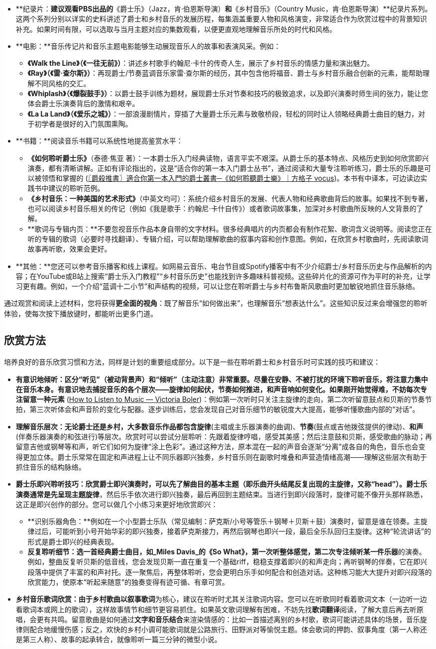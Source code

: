 - **纪录片：**建议观看PBS出品的**《爵士乐》（Jazz，肯·伯恩斯导演）**和**《乡村音乐》（Country Music，肯·伯恩斯导演）**纪录片系列。这两个系列分别以详实的史料讲述了爵士和乡村音乐的发展历程，每集涵盖重要人物和风格演变，非常适合作为欣赏过程中的背景知识补充。如果时间有限，可以选取与当月主题对应的集数观看，以便更直观地理解音乐所处的时代和风格。
    
- **电影：**音乐传记片和音乐主题电影能够生动展现音乐人的故事和表演风采。例如：
    
    - **《Walk the Line》（《一往无前》）**：讲述乡村歌手约翰尼·卡什的传奇人生，展示了乡村音乐的情感力量和演出魅力。
    - **《Ray》（《雷·查尔斯》）**：再现爵士/节奏蓝调音乐家雷·查尔斯的经历，其中包含他将福音、爵士与乡村音乐融合创新的元素，能帮助理解不同风格的交汇。
    - **《Whiplash》（《爆裂鼓手》）**：以爵士鼓手训练为题材，展现爵士乐对节奏和技巧的极致追求，以及即兴演奏时师生间的张力，能让您体会爵士乐演奏背后的激情和艰辛。
    - **《La La Land》（《爱乐之城》）**：一部浪漫剧情片，穿插了大量爵士乐元素与致敬桥段，轻松的同时让人领略经典爵士曲目的魅力，对于初学者是很好的入门氛围熏陶。
- **书籍：**阅读音乐书籍可以系统性地提高鉴赏水平：
    
    - **《如何聆听爵士乐》**（泰德·焦亚 著）：一本爵士乐入门经典读物，语言平实不艰深。从爵士乐的基本特点、风格历史到如何欣赏即兴演奏，都有清晰讲解。正如有评论指出的，这是“适合你的第一本入门爵士丛书”，通过阅读和大量专注聆听练习，爵士乐的乐趣是可以被领悟和掌握的 ([〖爵殺推書〗適合你第一本入門的爵士叢書─《如何聆聽爵士樂》｜方格子 vocus](https://vocus.cc/article/637edca8fd897800013ed88f#:~:text=%E6%88%91%E8%AA%8D%E7%82%BA%E6%98%AF%E7%9B%B8%E5%B0%8D%E6%96%BC%E7%88%B5%E5%A3%AB%E6%A8%82%E7%9A%84%E6%BC%94%E5%87%BA%E5%A0%B4%E6%AC%A1%E6%95%B8%E9%87%8F%E3%80%81%E8%80%8C%E8%AB%87%E8%AB%96%E7%88%B5%E5%A3%AB%E6%A8%82%E7%9A%84%E8%AC%9B%E5%BA%A7%E5%92%8C%E6%A8%82%E8%BF%B7%E9%96%93%E5%88%86%E4%BA%AB%E5%BC%8F%E7%9A%84%E3%80%8C%E9%9F%B3%E6%A8%82%E5%B0%8E%E8%81%86%E3%80%8D%E5%B0%91%E4%BA%86%E8%A8%B1%E5%A4%9A%E5%90%A7%EF%BC%81%E6%AD%A3%E5%9B%A0%E7%82%BA%E7%BC%BA%E4%B9%8F%E5%AD%B8%E7%BF%92%E7%90%86%E8%A7%A3%E7%9A%84%E7%AE%A1%E9%81%93%EF%BC%8C%E6%89%80%E4%BB%A5%E7%88%B5%E5%A3%AB%E6%A8%82%E9%95%B7%E6%9C%9F%E4%BB%A5%E4%BE%86%E8%A2%AB%E8%A6%96%E7%82%BA%E3%80%8C%E8%81%BD%E6%84%9F%E8%A6%BA%E3%80%81%E8%81%BD%E6%B0%A3%E6%B0%9B%20%E7%9A%84%E3%80%8D%EF%BC%8C%E7%94%9A%E8%87%B3%E8%A2%AB%E8%A6%96%E7%82%BA%E8%83%8C%E6%99%AF%E9%9F%B3%E6%A8%82%E4%BE%86%E7%9C%8B%E5%BE%85%E3%80%82))。本书有中译本，可边读边实践书中建议的聆听范例。
    - **《乡村音乐：一种美国的艺术形式》**（中英文均可）：系统介绍乡村音乐的发展、代表人物和经典歌曲背后的故事。如果找不到专著，也可以阅读乡村音乐相关的传记（例如《我是歌手：约翰尼·卡什自传》）或者歌词故事集，加深对乡村歌曲所反映的人文背景的了解。
    - **歌词与专辑内页：**不要忽视音乐作品本身自带的文字材料。很多经典唱片的内页都会有制作花絮、歌词含义说明等。阅读您正在听的专辑的歌词（必要时寻找翻译）、专辑介绍，可以帮助理解歌曲的叙事内容和创作意图。例如，在欣赏乡村歌曲时，先阅读歌词故事再听歌，效果会更好。
- **其他：**您还可以参考音乐播客和线上课程。如网易云音乐、电台节目或Spotify播客中有不少介绍爵士/乡村音乐历史与作品解析的内容；在YouTube或B站上搜索“爵士乐入门教程”“乡村音乐历史”也能找到许多趣味科普视频。这些碎片化的资源可作为平时的补充，让学习更有趣。例如，一个介绍“蓝调十二小节”和声结构的视频，可以让您在聆听爵士与乡村布鲁斯风歌曲时更加敏锐地抓住音乐脉络。
    

通过观赏和阅读上述材料，您将获得**更全面的视角**：既了解音乐“如何做出来”，也理解音乐“想表达什么”。这些知识反过来会增强您的聆听体验，使每次按下播放键时，都能听出更多门道。

## 欣赏方法

培养良好的音乐欣赏习惯和方法，同样是计划的重要组成部分。以下是一些在聆听爵士和乡村音乐时可实践的技巧和建议：

- **有意识地倾听：**区分“听见”（被动背景声）和“倾听”（主动注意）非常重要。尽量在安静、不被打扰的环境下聆听音乐，将注意力集中在音乐本身。有意识地去捕捉音乐的各个层次——旋律如何起伏，节奏如何推进，和声音响如何变化。如果刚开始觉得难，不妨**每次专注留意一种元素** ([How to Listen to Music — Victoria Boler](https://www.victoriaboler.com/blog/2015/10/19/how-to-listen-to-music-what-to-listen-for-in-music#:~:text=Even%20altering%20just%20one%20of,had%20made%20a%20different%20choice))：例如第一次听时只关注主旋律的走向，第二次听留意鼓点和贝斯的节奏节拍，第三次听体会和声音阶的变化与配器。逐步训练后，您会发现自己对音乐细节的敏锐度大大提高，能够听懂歌曲内部的“对话”。
    
- **理解音乐层次：**无论爵士还是乡村，大多数音乐作品都包含**旋律**(主唱或主乐器演奏的曲调)、**节奏**(鼓点或吉他拨弦提供的律动)、**和声**(伴奏乐器演奏的和弦进行)等层次。欣赏时可以尝试分层聆听：先跟着旋律哼唱，感受其美感；然后注意鼓和贝斯，感受歌曲的脉动；再留意吉他或钢琴等和声，听它们如何为旋律“涂上色彩”。通过这种方法，原本混在一起的声音会逐渐“分离”成各自的角色，音乐也会变得更加立体。爵士乐常常在固定和声进程上让不同乐器即兴独奏，乡村音乐则在副歌时堆叠和声营造情绪高潮——理解这些层次有助于抓住音乐的结构脉络。
    
- **爵士乐即兴聆听技巧：**欣赏爵士即兴演奏时，可以先了解曲目的基本主题（即乐曲开头结尾反复出现的主旋律，又称“head”）。爵士乐演奏通常是**先呈现主题旋律**，然后乐手依次进行即兴独奏，最后再回到主题结束。当进行到即兴段落时，旋律可能不像开头那样熟悉，这正是即兴创作的部分。您可以做几个小练习来更好地欣赏即兴：
    
    - **识别乐器角色：**例如在一个小型爵士乐队（常见编制：萨克斯/小号等管乐＋钢琴＋贝斯＋鼓）演奏时，留意是谁在领奏。主旋律过后，可能听到小号开始华彩的即兴独奏，接着萨克斯接力，再然后钢琴也即兴一段，最后全乐队回归主旋律。这种“轮流讲话”的形式是爵士即兴的经典表现。
    - **反复聆听细节：**选一首经典爵士曲目，如_Miles Davis_的《So What》，第一次听整体感觉，第二次**专注倾听某一件乐器**的演奏。例如，整曲反复听贝斯的低音线，您会发现贝斯一直在重复一个基础riff，稳稳支撑着即兴的和声走向；再听钢琴的伴奏，它在即兴段落中提供了丰富的和声衬托。逐一聚焦后，再整体聆听，您会更明白乐手如何配合和创造对话。这种练习能大大提升对即兴段落的欣赏能力，使原本“听起来随意”的独奏变得有迹可循、有章可赏。
- **乡村音乐歌词欣赏：**由于乡村歌曲以**叙事歌词**为核心，建议在聆听时尤其关注歌词内容。您可以在听歌同时看着歌词文本（一边听一边看歌词本或网上的歌词），这样故事情节和细节更容易抓住。如果英文歌词理解有困难，不妨先找**歌词翻译**阅读，了解大意后再去听原唱，会更有共鸣。留意歌曲是如何通过**文字和音乐结合**来渲染情感的：比如一首描述离别的乡村歌，歌词可能讲述具体的场景，音乐旋律则配合地缓慢伤感；反之，欢快的乡村小调可能歌词就是公路旅行、田野派对等愉悦主题。体会歌词的押韵、叙事角度（第一人称还是第三人称）、故事的起承转合，就像聆听一篇三分钟的微型小说。
    